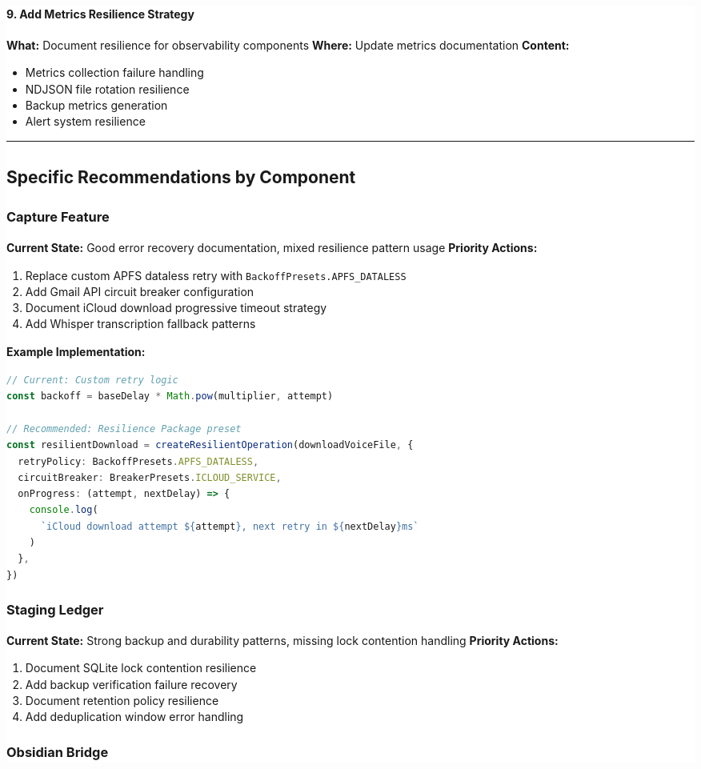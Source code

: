 #### 9. Add Metrics Resilience Strategy

**What:** Document resilience for observability components
**Where:** Update metrics documentation
**Content:**

- Metrics collection failure handling
- NDJSON file rotation resilience
- Backup metrics generation
- Alert system resilience

---

## Specific Recommendations by Component

### Capture Feature

**Current State:** Good error recovery documentation, mixed resilience pattern usage
**Priority Actions:**

1. Replace custom APFS dataless retry with `BackoffPresets.APFS_DATALESS`
2. Add Gmail API circuit breaker configuration
3. Document iCloud download progressive timeout strategy
4. Add Whisper transcription fallback patterns

**Example Implementation:**

```typescript
// Current: Custom retry logic
const backoff = baseDelay * Math.pow(multiplier, attempt)

// Recommended: Resilience Package preset
const resilientDownload = createResilientOperation(downloadVoiceFile, {
  retryPolicy: BackoffPresets.APFS_DATALESS,
  circuitBreaker: BreakerPresets.ICLOUD_SERVICE,
  onProgress: (attempt, nextDelay) => {
    console.log(
      `iCloud download attempt ${attempt}, next retry in ${nextDelay}ms`
    )
  },
})
```

### Staging Ledger

**Current State:** Strong backup and durability patterns, missing lock contention handling
**Priority Actions:**

1. Document SQLite lock contention resilience
2. Add backup verification failure recovery
3. Document retention policy resilience
4. Add deduplication window error handling

### Obsidian Bridge
